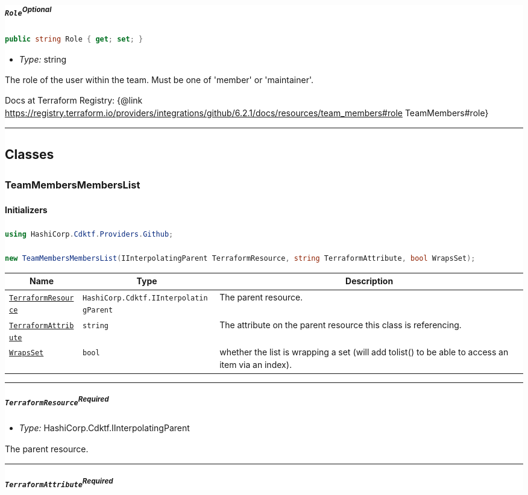 ##### `Role`<sup>Optional</sup> <a name="Role" id="@cdktf/provider-github.teamMembers.TeamMembersMembers.property.role"></a>

```csharp
public string Role { get; set; }
```

- *Type:* string

The role of the user within the team. Must be one of 'member' or 'maintainer'.

Docs at Terraform Registry: {@link https://registry.terraform.io/providers/integrations/github/6.2.1/docs/resources/team_members#role TeamMembers#role}

---

## Classes <a name="Classes" id="Classes"></a>

### TeamMembersMembersList <a name="TeamMembersMembersList" id="@cdktf/provider-github.teamMembers.TeamMembersMembersList"></a>

#### Initializers <a name="Initializers" id="@cdktf/provider-github.teamMembers.TeamMembersMembersList.Initializer"></a>

```csharp
using HashiCorp.Cdktf.Providers.Github;

new TeamMembersMembersList(IInterpolatingParent TerraformResource, string TerraformAttribute, bool WrapsSet);
```

| **Name** | **Type** | **Description** |
| --- | --- | --- |
| <code><a href="#@cdktf/provider-github.teamMembers.TeamMembersMembersList.Initializer.parameter.terraformResource">TerraformResource</a></code> | <code>HashiCorp.Cdktf.IInterpolatingParent</code> | The parent resource. |
| <code><a href="#@cdktf/provider-github.teamMembers.TeamMembersMembersList.Initializer.parameter.terraformAttribute">TerraformAttribute</a></code> | <code>string</code> | The attribute on the parent resource this class is referencing. |
| <code><a href="#@cdktf/provider-github.teamMembers.TeamMembersMembersList.Initializer.parameter.wrapsSet">WrapsSet</a></code> | <code>bool</code> | whether the list is wrapping a set (will add tolist() to be able to access an item via an index). |

---

##### `TerraformResource`<sup>Required</sup> <a name="TerraformResource" id="@cdktf/provider-github.teamMembers.TeamMembersMembersList.Initializer.parameter.terraformResource"></a>

- *Type:* HashiCorp.Cdktf.IInterpolatingParent

The parent resource.

---

##### `TerraformAttribute`<sup>Required</sup> <a name="TerraformAttribute" id="@cdktf/provider-github.teamMembers.TeamMembersMembersList.Initializer.parameter.terraformAttribute"></a>
